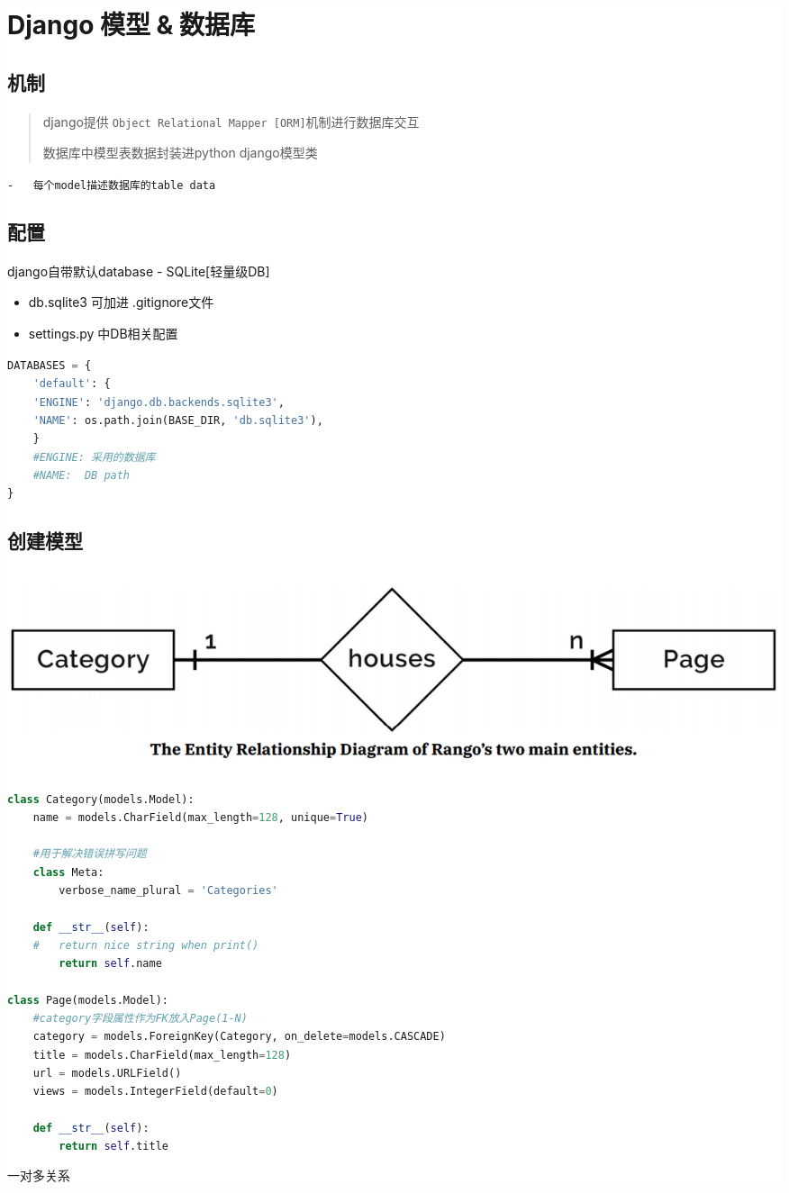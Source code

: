 #   Django 模型 & 数据库
##  机制
> django提供 ``Object Relational Mapper [ORM]``机制进行数据库交互
> 
> 数据库中模型表数据封装进python django模型类
   
    -   每个model描述数据库的table data

##  配置
django自带默认database - SQLite[轻量级DB]
-   db.sqlite3 可加进 .gitignore文件

- settings.py   中DB相关配置
```python
DATABASES = {
    'default': {
    'ENGINE': 'django.db.backends.sqlite3',
    'NAME': os.path.join(BASE_DIR, 'db.sqlite3'),
    }
    #ENGINE: 采用的数据库
    #NAME:  DB path
}
```

##  创建模型
![model1](/static/model1.png)
```python
class Category(models.Model):
    name = models.CharField(max_length=128, unique=True)

    #用于解决错误拼写问题
    class Meta:
        verbose_name_plural = 'Categories'
    
    def __str__(self):
    #   return nice string when print()
        return self.name

class Page(models.Model):
    #category字段属性作为FK放入Page(1-N)
    category = models.ForeignKey(Category, on_delete=models.CASCADE)
    title = models.CharField(max_length=128)
    url = models.URLField()
    views = models.IntegerField(default=0)

    def __str__(self):
        return self.title
```
一对多关系
